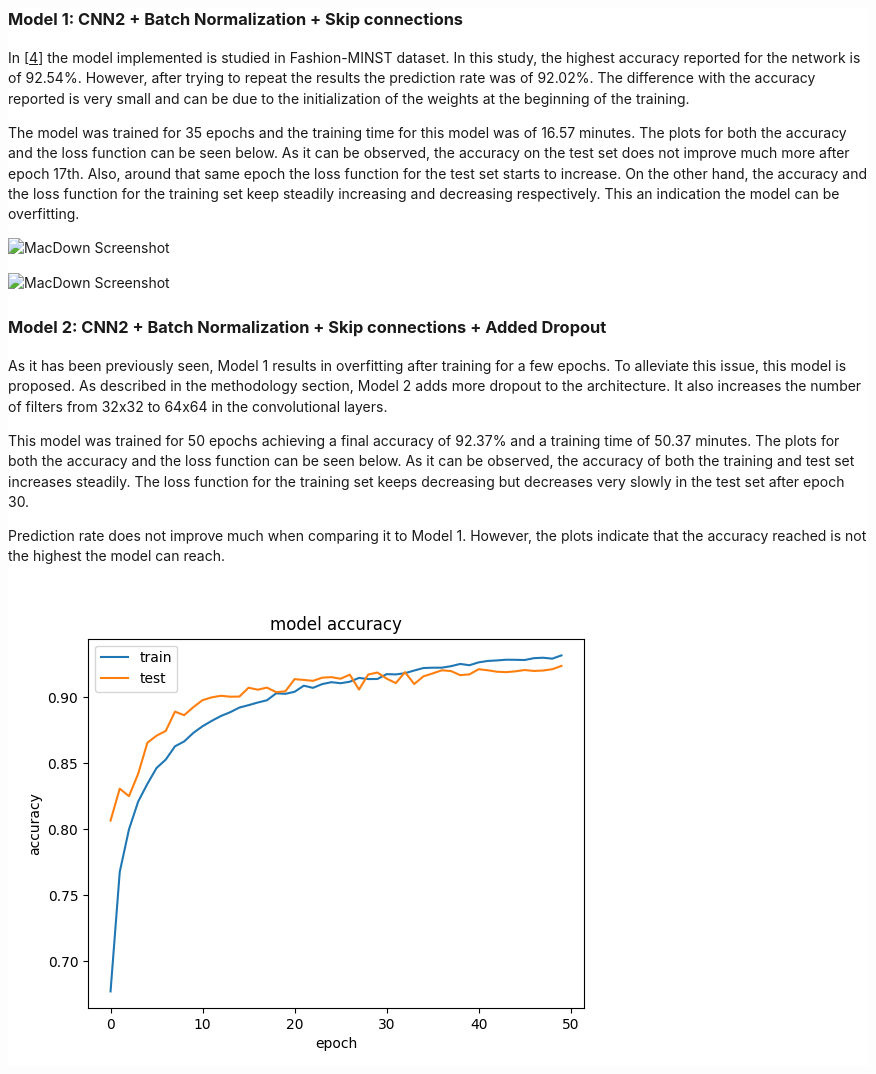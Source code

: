 ### Model 1: CNN2 + Batch Normalization + Skip connections

In [[4](https://arxiv.org/pdf/1901.09615.pdf)] the model implemented is studied in Fashion-MINST dataset. In this study, the highest accuracy reported for the network is of 92.54%. However, after trying to repeat the results the prediction rate was of 92.02%. The difference with the accuracy reported is very small and can be due to the initialization of the weights at the beginning of the training. 

The model was trained for 35 epochs and the training time for this model was of 16.57 minutes. The plots for both the accuracy and the loss function can be seen below. As it can be observed, the accuracy on the test set does not improve much more after epoch 17th. Also, around that same epoch the loss function for the test set starts to increase. On the other hand, the accuracy and the loss function for the training set keep steadily increasing and decreasing respectively. This an indication the model can be overfitting.

![MacDown Screenshot](/Users/sara/Documents/Challenges/Fashion-MNIST/acc_skio_conv_64.png)

![MacDown Screenshot](/Users/sara/Documents/Challenges/Fashion-MNIST/loss_skip_con_64.png)


### Model 2: CNN2 + Batch Normalization + Skip connections + Added Dropout 

As it has been previously seen, Model 1 results in overfitting after training for a few epochs. To alleviate this issue, this model is proposed. As described in the methodology section, Model 2 adds more dropout to the architecture. It also increases the number of filters from 32x32 to 64x64 in the convolutional layers.

This model was trained for 50 epochs achieving a final accuracy of 92.37% and a training time of 50.37 minutes. The plots for both the accuracy and the loss function can be seen below. As it can be observed, the accuracy of both the training and test set increases steadily. The loss function for the training set keeps decreasing but decreases very slowly in the test set after epoch 30.

Prediction rate does not improve much when comparing it to Model 1. However, the plots indicate that the accuracy reached is not the highest the model can reach. 

![MacDown Screenshot](images/skip_con_3_3_7_batch_256.png)
